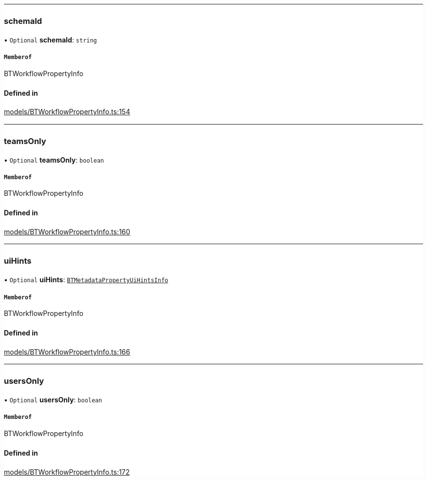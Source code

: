 ___

### schemaId

• `Optional` **schemaId**: `string`

**`Memberof`**

BTWorkflowPropertyInfo

#### Defined in

[models/BTWorkflowPropertyInfo.ts:154](https://github.com/toebes/onshape-typescript-fetch/blob/3e11ae1/models/BTWorkflowPropertyInfo.ts#L154)

___

### teamsOnly

• `Optional` **teamsOnly**: `boolean`

**`Memberof`**

BTWorkflowPropertyInfo

#### Defined in

[models/BTWorkflowPropertyInfo.ts:160](https://github.com/toebes/onshape-typescript-fetch/blob/3e11ae1/models/BTWorkflowPropertyInfo.ts#L160)

___

### uiHints

• `Optional` **uiHints**: [`BTMetadataPropertyUiHintsInfo`](BTMetadataPropertyUiHintsInfo.md)

**`Memberof`**

BTWorkflowPropertyInfo

#### Defined in

[models/BTWorkflowPropertyInfo.ts:166](https://github.com/toebes/onshape-typescript-fetch/blob/3e11ae1/models/BTWorkflowPropertyInfo.ts#L166)

___

### usersOnly

• `Optional` **usersOnly**: `boolean`

**`Memberof`**

BTWorkflowPropertyInfo

#### Defined in

[models/BTWorkflowPropertyInfo.ts:172](https://github.com/toebes/onshape-typescript-fetch/blob/3e11ae1/models/BTWorkflowPropertyInfo.ts#L172)
